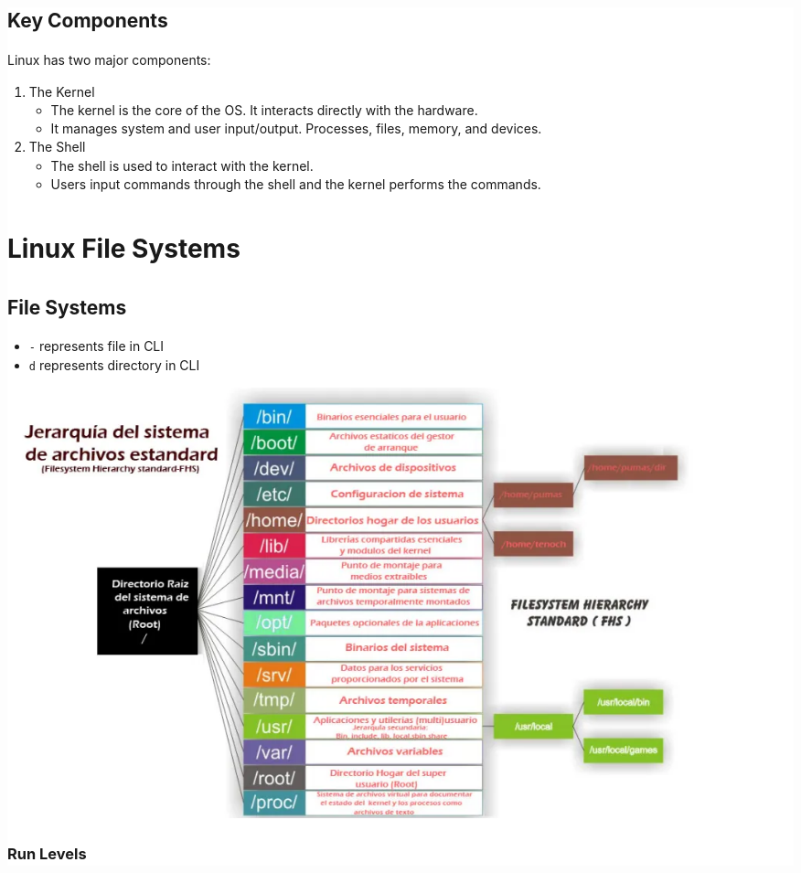 ## Key Components

Linux has two major components:
1) The Kernel
	- The kernel is the core of the OS. It interacts directly with the hardware.
	- It manages system and user input/output. Processes, files, memory, and devices.
1) The Shell
	- The shell is used to interact with the kernel.
	- Users input commands through the shell and the kernel performs the commands.

# Linux File Systems

## File Systems

- `-` represents file in CLI
- `d` represents directory in CLI

![](images/Pasted%20image%2020230307153052.png)

### Run Levels
